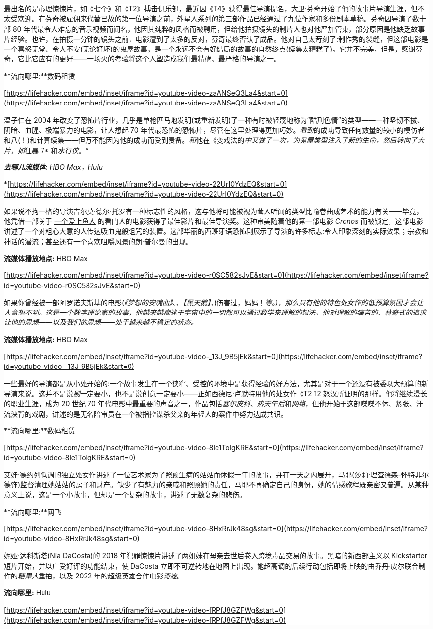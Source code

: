 最出名的是心理惊悚片，如《七个》和《T2》搏击俱乐部，最近因《T4》获得最佳导演提名，大卫·芬奇开始了他的故事片导演生涯，但不太受欢迎。在芬奇被雇佣来代替已故的第一位导演之前，外星人系列的第三部作品已经通过了九位作家和多份剧本草稿。芬奇因导演了数十部 80 年代最令人难忘的音乐视频而闻名，他因其纯粹的风格而被聘用，但给他拍摄镜头的制片人也对他严加管束，部分原因是他缺乏故事片经验。也许，在拍摄一分钟的镜头之前，电影遭到了太多的反对，芬奇最终否认了成品。他对自己太苛刻了:制作秀的裂缝，但这部电影是一个喜怒无常、令人不安(无论好坏)的鬼屋故事，是一个永远不会有好结局的故事的自然终点(续集太糟糕了)。它并不完美，但是，感谢芬奇，它比它应有的更好——一场火的考验将这个人塑造成我们最精确、最严格的导演之一。

**流向哪里:**数码租赁

 [https://lifehacker.com/embed/inset/iframe?id=youtube-video-zaANSeQ3La4&start=0](https://lifehacker.com/embed/inset/iframe?id=youtube-video-zaANSeQ3La4&start=0) 

温子仁在 2004 年改变了恐怖片行业，几乎是单枪匹马地发明(或重新发明)了一种有时被轻蔑地称为“酷刑色情”的类型——一种坚韧不拔、阴暗、血腥、极端暴力的电影，让人想起 70 年代最恐怖的恐怖片，尽管在这里处理得更加巧妙。*看到*的成功导致任何数量的较小的模仿者和八(！)和计算续集——但万不能因为他的成功而受到责备。*和*他在《变戏法的*中又做了一次，为鬼屋类型注入了新的生命，然后转向了大片，如*狂暴 7* 和*水行侠*。*

***去哪儿流媒体:** HBO Max，Hulu*

 *[https://lifehacker.com/embed/inset/iframe?id=youtube-video-22UrI0YdzEQ&start=0](https://lifehacker.com/embed/inset/iframe?id=youtube-video-22UrI0YdzEQ&start=0) 

如果说不拘一格的导演吉尔莫·德尔·托罗有一种标志性的风格，这与他将可能被视为耸人听闻的类型比喻卷曲成艺术的能力有关——毕竟，他凭借一部关于 [一个爱上鱼人](https://lifehacker.com/12-romantic-movies-to-thaw-even-the-coldest-hearts-1846252749/slides/8) 的看门人的电影获得了最佳影片和最佳导演奖。这种审美随着他的第一部电影 *Cronos* 而被锁定，这部电影讲述了一个对粗心大意的人传达吸血鬼般诅咒的装置。这部华丽的西班牙语恐怖剧展示了导演的许多标志:令人印象深刻的实际效果；宗教和神话的潜流；甚至还有一个喜欢咀嚼风景的朗·普尔曼的出现。

**流媒体播放地点:** HBO Max

 [https://lifehacker.com/embed/inset/iframe?id=youtube-video-r0SC582sJvE&start=0](https://lifehacker.com/embed/inset/iframe?id=youtube-video-r0SC582sJvE&start=0) 

如果你曾经被一部阿罗诺夫斯基的电影(*《梦想的安魂曲》*、*、【黑天鹅】、*)伤害过，妈妈！*等。)，那么只有他的特色处女作的低预算氛围才会让人意想不到。这是一个数字理论家的故事，他越来越痴迷于宇宙中的一切都可以通过数学来理解的想法。他对理解的痛苦的、林奇式的追求让他的思想——以及我们的思想——处于越来越不稳定的状态。*

**流媒体播放地点:** HBO Max

 [https://lifehacker.com/embed/inset/iframe?id=youtube-video-_13J_9B5jEk&start=0](https://lifehacker.com/embed/inset/iframe?id=youtube-video-_13J_9B5jEk&start=0) 

一些最好的导演都是从小处开始的:一个故事发生在一个狭窄、受控的环境中是获得经验的好方法，尤其是对于一个还没有被委以大预算的新导演来说。这并不是说*剧*一定要小，也不是说创意一定要小——正如西德尼·卢默特用他的处女作《T2 12 怒汉所证明的那样。他将继续漫长的职业生涯，成为 20 世纪 70 年代电影中最重要的声音之一，作品包括*塞尔皮科*、*热天午后*和*网络*，但他开始于这部喋喋不休、紧张、汗流浃背的戏剧，讲述的是无名陪审员在一个被指控谋杀父亲的年轻人的案件中努力达成共识。

**流向哪里:**数码租赁

 [https://lifehacker.com/embed/inset/iframe?id=youtube-video-8le1TolgKRE&start=0](https://lifehacker.com/embed/inset/iframe?id=youtube-video-8le1TolgKRE&start=0) 

艾娃·德约列低调的独立处女作讲述了一位艺术家为了照顾生病的姑姑而休假一年的故事，并在一天之内展开，马耶(莎莉·理查德森-怀特菲尔德饰)监督清理她姑姑的房子和财产。缺少了有魅力的亲戚和照顾她的责任，马耶不再确定自己的身份，她的情感旅程既亲密又普遍。从某种意义上说，这是一个小故事，但却是一个复杂的故事，讲述了无数复杂的悲伤。

**流向哪里:**网飞

 [https://lifehacker.com/embed/inset/iframe?id=youtube-video-8HxRrJk48sg&start=0](https://lifehacker.com/embed/inset/iframe?id=youtube-video-8HxRrJk48sg&start=0) 

妮娅·达科斯塔(Nia DaCosta)的 2018 年犯罪惊悚片讲述了两姐妹在母亲去世后卷入跨境毒品交易的故事。黑暗的新西部主义以 Kickstarter 短片开始，并以广受好评的功能结束，使 DaCosta 立即不可逆转地在地图上出现。她超高调的后续行动包括即将上映的由乔丹·皮尔联合制作的*糖果人*重拍，以及 2022 年的超级英雄合作电影*奇迹*。

**流向哪里:** Hulu

 [https://lifehacker.com/embed/inset/iframe?id=youtube-video-fRPfJ8GZFWg&start=0](https://lifehacker.com/embed/inset/iframe?id=youtube-video-fRPfJ8GZFWg&start=0) 
